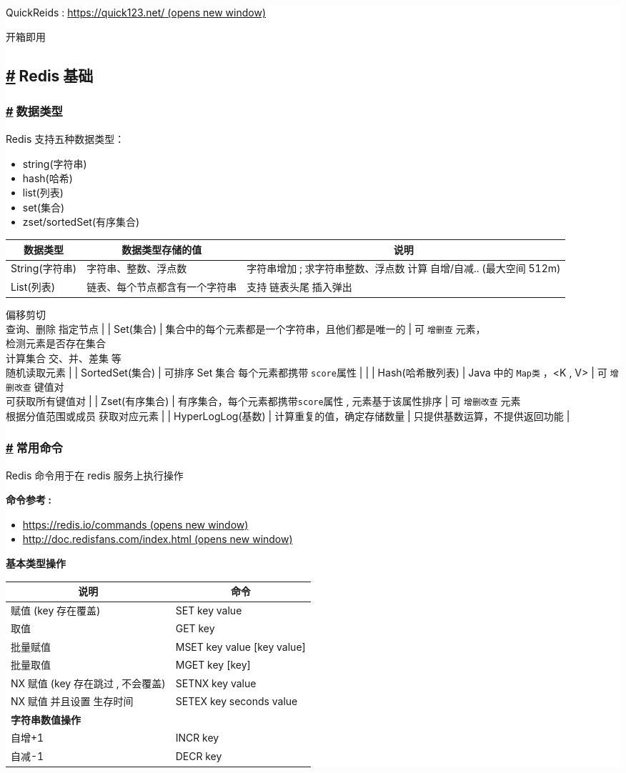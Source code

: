 QuickReids : [https://quick123.net/ (opens new window)](https://quick123.net/)

开箱即用

## [#](#redis基础) Redis 基础

### [#](#数据类型) 数据类型

Redis 支持五种数据类型：

- string(字符串)
- hash(哈希)
- list(列表)
- set(集合)
- zset/sortedSet(有序集合)

| 数据类型       | 数据类型存储的值               | 说明                                                               |
| -------------- | ------------------------------ | ------------------------------------------------------------------ |
| String(字符串) | 字符串、整数、浮点数           | 字符串增加 ; 求字符串整数、浮点数 计算 自增/自减.. (最大空间 512m) |
| List(列表)     | 链表、每个节点都含有一个字符串 | 支持 链表头尾 插入弹出                                             |

偏移剪切  
查询、删除 指定节点 |
| Set(集合) | 集合中的每个元素都是一个字符串，且他们都是唯一的 | 可 `增删查` 元素，  
检测元素是否存在集合  
计算集合 交、并、差集 等  
随机读取元素 |
| SortedSet(集合) | 可排序 Set 集合 每个元素都携带 `score`属性 | |
| Hash(哈希散列表) | Java 中的 `Map类` ，<K , V> | 可 `增删改查` 键值对  
可获取所有键值对 |
| Zset(有序集合) | 有序集合，每个元素都携带`score`属性 , 元素基于该属性排序 | 可 `增删改查` 元素  
根据分值范围或成员 获取对应元素 |
| HyperLogLog(基数) | 计算重复的值，确定存储数量 | 只提供基数运算，不提供返回功能 |

### [#](#常用命令) 常用命令

Redis 命令用于在 redis 服务上执行操作

**命令参考 :**

- [https://redis.io/commands (opens new window)](https://redis.io/commands)
- [http://doc.redisfans.com/index.html (opens new window)](http://doc.redisfans.com/index.html)

**基本类型操作**

| 说明                                        | 命令                                    |
| ------------------------------------------- | --------------------------------------- |
| 赋值 (key 存在覆盖)                         | SET key value                           |
| 取值                                        | GET key                                 |
| 批量赋值                                    | MSET key value \[key value\]            |
| 批量取值                                    | MGET key \[key\]                        |
| NX 赋值 (key 存在跳过 , 不会覆盖)           | SETNX key value                         |
| NX 赋值 并且设置 生存时间                   | SETEX key seconds value                 |
| **字符串数值操作**                          |                                         |
| 自增+1                                      | INCR key                                |
| 自减-1                                      | DECR key                                |